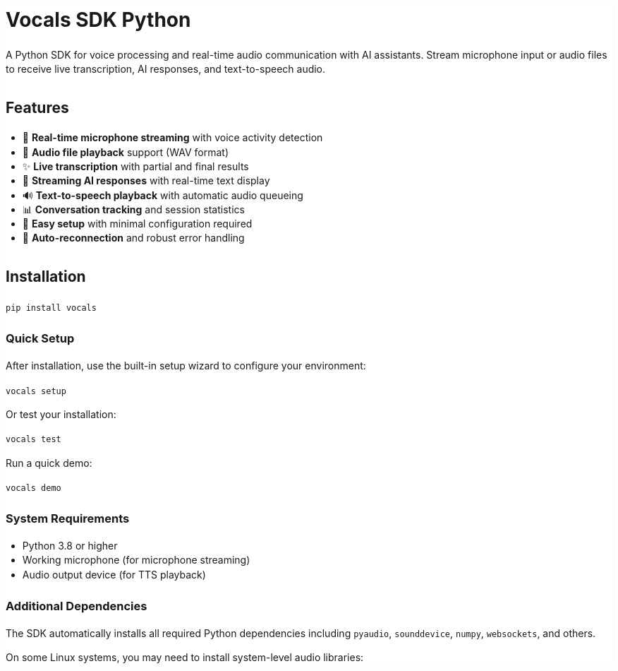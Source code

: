 # Vocals SDK Python

A Python SDK for voice processing and real-time audio communication with AI assistants. Stream microphone input or audio files to receive live transcription, AI responses, and text-to-speech audio.

## Features

- 🎤 **Real-time microphone streaming** with voice activity detection
- 📁 **Audio file playback** support (WAV format)
- ✨ **Live transcription** with partial and final results
- 🤖 **Streaming AI responses** with real-time text display
- 🔊 **Text-to-speech playback** with automatic audio queueing
- 📊 **Conversation tracking** and session statistics
- 🚀 **Easy setup** with minimal configuration required
- 🔄 **Auto-reconnection** and robust error handling

## Installation

```bash
pip install vocals
```

### Quick Setup

After installation, use the built-in setup wizard to configure your environment:

```bash
vocals setup
```

Or test your installation:

```bash
vocals test
```

Run a quick demo:

```bash
vocals demo
```

### System Requirements

- Python 3.8 or higher
- Working microphone (for microphone streaming)
- Audio output device (for TTS playback)

### Additional Dependencies

The SDK automatically installs all required Python dependencies including `pyaudio`, `sounddevice`, `numpy`, `websockets`, and others.

On some Linux systems, you may need to install system-level audio libraries:

